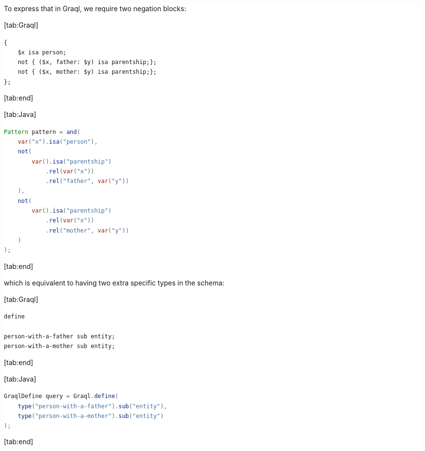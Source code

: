 To express that in Graql, we require two negation blocks:

<div class="tabs dark">

[tab:Graql]
```graql
{
    $x isa person;
    not { ($x, father: $y) isa parentship;};
    not { ($x, mother: $y) isa parentship;};
}; 
```
[tab:end]

[tab:Java]
```java
Pattern pattern = and(
    var("x").isa("person"),
    not(
        var().isa("parentship")
            .rel(var("x"))
            .rel("father", var("y"))
    ),
    not(
        var().isa("parentship")
            .rel(var("x"))
            .rel("mother", var("y"))
    )
);
```
[tab:end]
</div>

which is equivalent to having two extra specific types in the schema:

<div class="tabs dark">

[tab:Graql]
```graql
define

person-with-a-father sub entity;
person-with-a-mother sub entity;
```
[tab:end]

[tab:Java]
```java
GraqlDefine query = Graql.define(
    type("person-with-a-father").sub("entity"),
    type("person-with-a-mother").sub("entity")
);
```
[tab:end]
</div>
